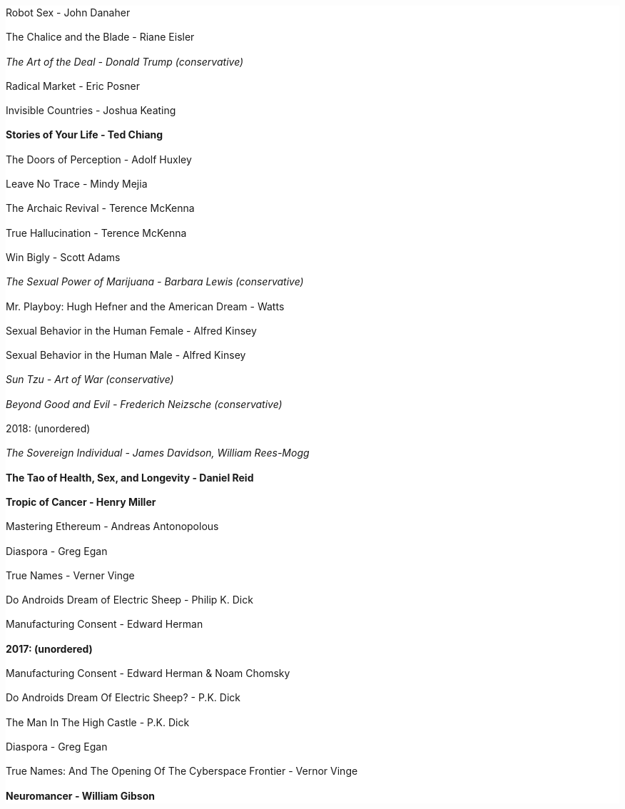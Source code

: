 Robot Sex - John Danaher

The Chalice and the Blade - Riane Eisler

*The Art of the Deal - Donald Trump (conservative)*

Radical Market - Eric Posner

Invisible Countries - Joshua Keating

**Stories of Your Life - Ted Chiang**

The Doors of Perception - Adolf Huxley

Leave No Trace - Mindy Mejia

The Archaic Revival - Terence McKenna

True Hallucination - Terence McKenna

Win Bigly - Scott Adams

*The Sexual Power of Marijuana - Barbara Lewis (conservative)*

Mr. Playboy: Hugh Hefner and the American Dream - Watts

Sexual Behavior in the Human Female - Alfred Kinsey

Sexual Behavior in the Human Male - Alfred Kinsey

*Sun Tzu - Art of War (conservative)*

*Beyond Good and Evil - Frederich Neizsche (conservative)*

2018: (unordered)

*The Sovereign Individual - James Davidson, William Rees-Mogg*

**The Tao of Health, Sex, and Longevity - Daniel Reid**

**Tropic of Cancer - Henry Miller**

Mastering Ethereum - Andreas Antonopolous

Diaspora - Greg Egan

True Names - Verner Vinge

Do Androids Dream of Electric Sheep - Philip K. Dick

Manufacturing Consent - Edward Herman

**2017: (unordered)**

Manufacturing Consent - Edward Herman & Noam Chomsky

Do Androids Dream Of Electric Sheep? - P.K. Dick

The Man In The High Castle - P.K. Dick

Diaspora - Greg Egan

True Names: And The Opening Of The Cyberspace Frontier - Vernor Vinge

**Neuromancer - William Gibson**
